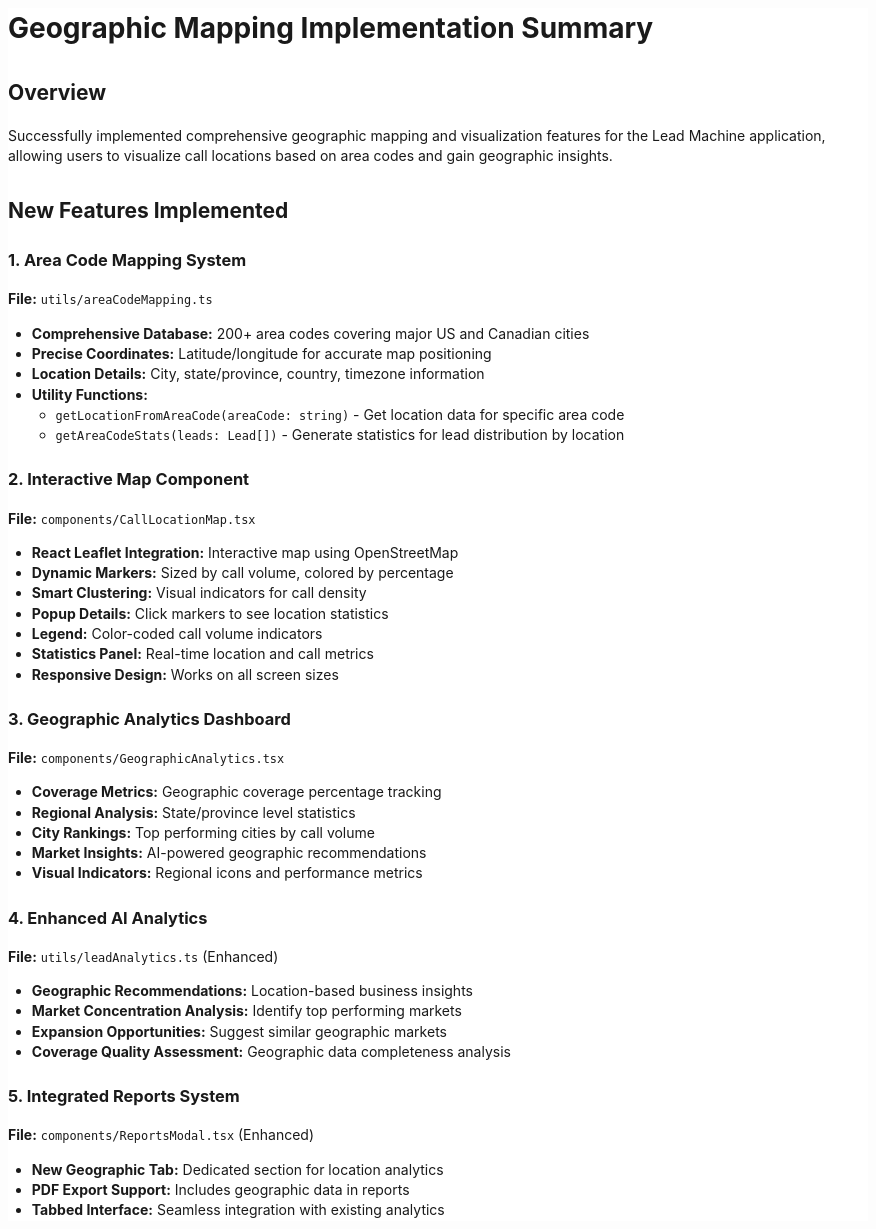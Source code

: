 # Geographic Mapping Implementation Summary

## Overview
Successfully implemented comprehensive geographic mapping and visualization features for the Lead Machine application, allowing users to visualize call locations based on area codes and gain geographic insights.

## New Features Implemented

### 1. Area Code Mapping System
**File:** `utils/areaCodeMapping.ts`
- **Comprehensive Database:** 200+ area codes covering major US and Canadian cities
- **Precise Coordinates:** Latitude/longitude for accurate map positioning
- **Location Details:** City, state/province, country, timezone information
- **Utility Functions:**
  - `getLocationFromAreaCode(areaCode: string)` - Get location data for specific area code
  - `getAreaCodeStats(leads: Lead[])` - Generate statistics for lead distribution by location

### 2. Interactive Map Component
**File:** `components/CallLocationMap.tsx`
- **React Leaflet Integration:** Interactive map using OpenStreetMap
- **Dynamic Markers:** Sized by call volume, colored by percentage
- **Smart Clustering:** Visual indicators for call density
- **Popup Details:** Click markers to see location statistics
- **Legend:** Color-coded call volume indicators
- **Statistics Panel:** Real-time location and call metrics
- **Responsive Design:** Works on all screen sizes

### 3. Geographic Analytics Dashboard
**File:** `components/GeographicAnalytics.tsx`
- **Coverage Metrics:** Geographic coverage percentage tracking
- **Regional Analysis:** State/province level statistics
- **City Rankings:** Top performing cities by call volume
- **Market Insights:** AI-powered geographic recommendations
- **Visual Indicators:** Regional icons and performance metrics

### 4. Enhanced AI Analytics
**File:** `utils/leadAnalytics.ts` (Enhanced)
- **Geographic Recommendations:** Location-based business insights
- **Market Concentration Analysis:** Identify top performing markets
- **Expansion Opportunities:** Suggest similar geographic markets
- **Coverage Quality Assessment:** Geographic data completeness analysis

### 5. Integrated Reports System
**File:** `components/ReportsModal.tsx` (Enhanced)
- **New Geographic Tab:** Dedicated section for location analytics
- **PDF Export Support:** Includes geographic data in reports
- **Tabbed Interface:** Seamless integration with existing analytics
